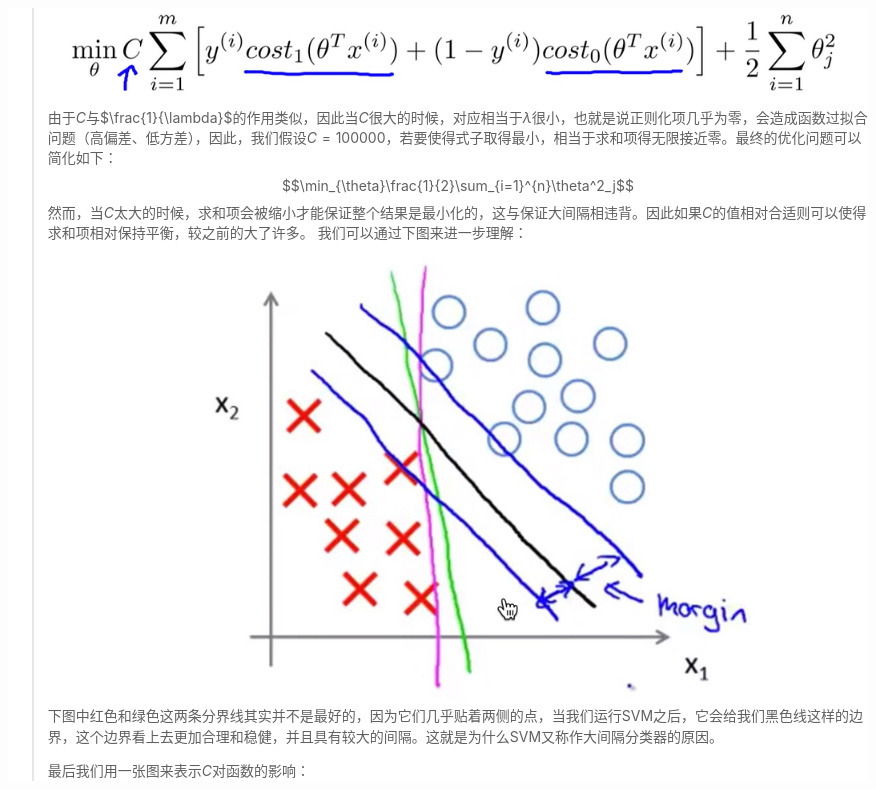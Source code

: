 >![](images/Jietu20181126-192204.jpg)
>由于$C$与$\frac{1}{\lambda}$的作用类似，因此当$C$很大的时候，对应相当于$\lambda$很小，也就是说正则化项几乎为零，会造成函数过拟合问题（高偏差、低方差），因此，我们假设$C=100000$，若要使得式子取得最小，相当于求和项得无限接近零。最终的优化问题可以简化如下：
>$$\min_{\theta}\frac{1}{2}\sum_{i=1}^{n}\theta^2_j$$
>然而，当$C$太大的时候，求和项会被缩小才能保证整个结果是最小化的，这与保证大间隔相违背。因此如果$C$的值相对合适则可以使得求和项相对保持平衡，较之前的大了许多。
>我们可以通过下图来进一步理解：
>![](images/Jietu20181126-194601.jpg)
>下图中红色和绿色这两条分界线其实并不是最好的，因为它们几乎贴着两侧的点，当我们运行SVM之后，它会给我们黑色线这样的边界，这个边界看上去更加合理和稳健，并且具有较大的间隔。这就是为什么SVM又称作大间隔分类器的原因。
>
>最后我们用一张图来表示$C$对函数的影响：